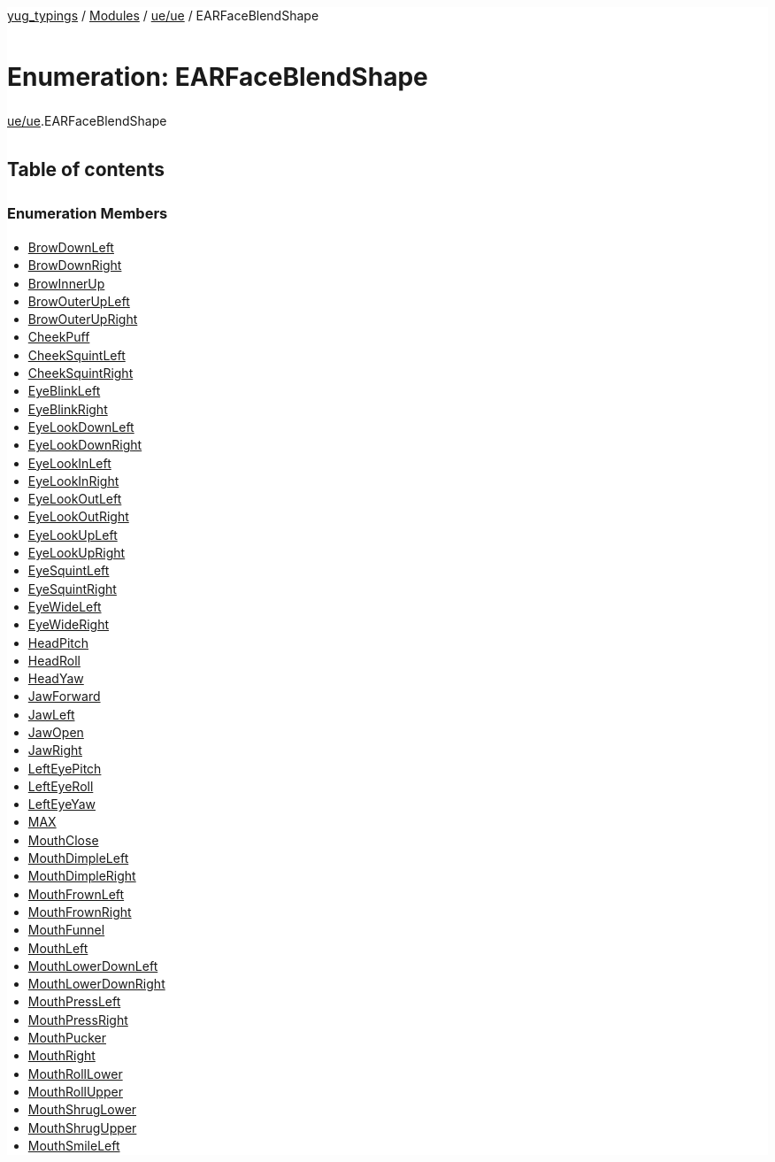 [yug_typings](../README.md) / [Modules](../modules.md) / [ue/ue](../modules/ue_ue.md) / EARFaceBlendShape

# Enumeration: EARFaceBlendShape

[ue/ue](../modules/ue_ue.md).EARFaceBlendShape

## Table of contents

### Enumeration Members

- [BrowDownLeft](ue_ue.EARFaceBlendShape.md#browdownleft)
- [BrowDownRight](ue_ue.EARFaceBlendShape.md#browdownright)
- [BrowInnerUp](ue_ue.EARFaceBlendShape.md#browinnerup)
- [BrowOuterUpLeft](ue_ue.EARFaceBlendShape.md#browouterupleft)
- [BrowOuterUpRight](ue_ue.EARFaceBlendShape.md#browouterupright)
- [CheekPuff](ue_ue.EARFaceBlendShape.md#cheekpuff)
- [CheekSquintLeft](ue_ue.EARFaceBlendShape.md#cheeksquintleft)
- [CheekSquintRight](ue_ue.EARFaceBlendShape.md#cheeksquintright)
- [EyeBlinkLeft](ue_ue.EARFaceBlendShape.md#eyeblinkleft)
- [EyeBlinkRight](ue_ue.EARFaceBlendShape.md#eyeblinkright)
- [EyeLookDownLeft](ue_ue.EARFaceBlendShape.md#eyelookdownleft)
- [EyeLookDownRight](ue_ue.EARFaceBlendShape.md#eyelookdownright)
- [EyeLookInLeft](ue_ue.EARFaceBlendShape.md#eyelookinleft)
- [EyeLookInRight](ue_ue.EARFaceBlendShape.md#eyelookinright)
- [EyeLookOutLeft](ue_ue.EARFaceBlendShape.md#eyelookoutleft)
- [EyeLookOutRight](ue_ue.EARFaceBlendShape.md#eyelookoutright)
- [EyeLookUpLeft](ue_ue.EARFaceBlendShape.md#eyelookupleft)
- [EyeLookUpRight](ue_ue.EARFaceBlendShape.md#eyelookupright)
- [EyeSquintLeft](ue_ue.EARFaceBlendShape.md#eyesquintleft)
- [EyeSquintRight](ue_ue.EARFaceBlendShape.md#eyesquintright)
- [EyeWideLeft](ue_ue.EARFaceBlendShape.md#eyewideleft)
- [EyeWideRight](ue_ue.EARFaceBlendShape.md#eyewideright)
- [HeadPitch](ue_ue.EARFaceBlendShape.md#headpitch)
- [HeadRoll](ue_ue.EARFaceBlendShape.md#headroll)
- [HeadYaw](ue_ue.EARFaceBlendShape.md#headyaw)
- [JawForward](ue_ue.EARFaceBlendShape.md#jawforward)
- [JawLeft](ue_ue.EARFaceBlendShape.md#jawleft)
- [JawOpen](ue_ue.EARFaceBlendShape.md#jawopen)
- [JawRight](ue_ue.EARFaceBlendShape.md#jawright)
- [LeftEyePitch](ue_ue.EARFaceBlendShape.md#lefteyepitch)
- [LeftEyeRoll](ue_ue.EARFaceBlendShape.md#lefteyeroll)
- [LeftEyeYaw](ue_ue.EARFaceBlendShape.md#lefteyeyaw)
- [MAX](ue_ue.EARFaceBlendShape.md#max)
- [MouthClose](ue_ue.EARFaceBlendShape.md#mouthclose)
- [MouthDimpleLeft](ue_ue.EARFaceBlendShape.md#mouthdimpleleft)
- [MouthDimpleRight](ue_ue.EARFaceBlendShape.md#mouthdimpleright)
- [MouthFrownLeft](ue_ue.EARFaceBlendShape.md#mouthfrownleft)
- [MouthFrownRight](ue_ue.EARFaceBlendShape.md#mouthfrownright)
- [MouthFunnel](ue_ue.EARFaceBlendShape.md#mouthfunnel)
- [MouthLeft](ue_ue.EARFaceBlendShape.md#mouthleft)
- [MouthLowerDownLeft](ue_ue.EARFaceBlendShape.md#mouthlowerdownleft)
- [MouthLowerDownRight](ue_ue.EARFaceBlendShape.md#mouthlowerdownright)
- [MouthPressLeft](ue_ue.EARFaceBlendShape.md#mouthpressleft)
- [MouthPressRight](ue_ue.EARFaceBlendShape.md#mouthpressright)
- [MouthPucker](ue_ue.EARFaceBlendShape.md#mouthpucker)
- [MouthRight](ue_ue.EARFaceBlendShape.md#mouthright)
- [MouthRollLower](ue_ue.EARFaceBlendShape.md#mouthrolllower)
- [MouthRollUpper](ue_ue.EARFaceBlendShape.md#mouthrollupper)
- [MouthShrugLower](ue_ue.EARFaceBlendShape.md#mouthshruglower)
- [MouthShrugUpper](ue_ue.EARFaceBlendShape.md#mouthshrugupper)
- [MouthSmileLeft](ue_ue.EARFaceBlendShape.md#mouthsmileleft)
